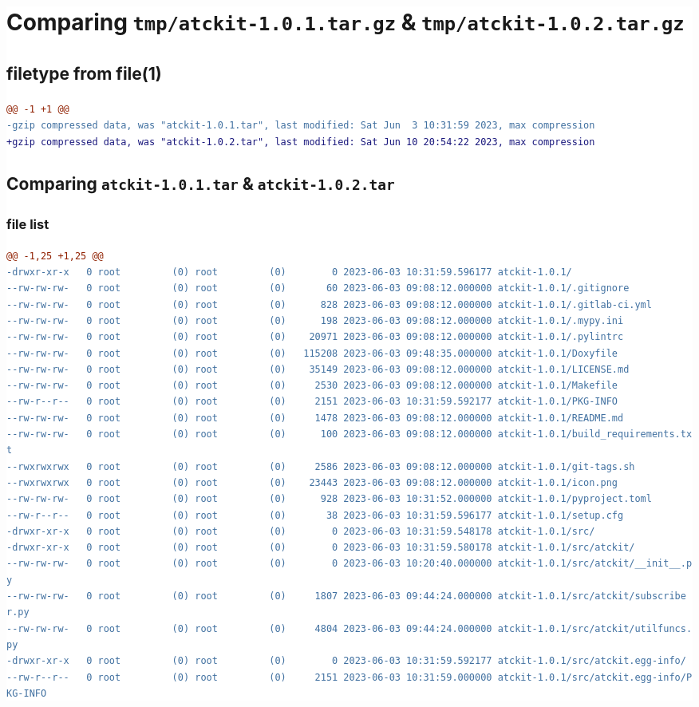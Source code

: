 # Comparing `tmp/atckit-1.0.1.tar.gz` & `tmp/atckit-1.0.2.tar.gz`

## filetype from file(1)

```diff
@@ -1 +1 @@
-gzip compressed data, was "atckit-1.0.1.tar", last modified: Sat Jun  3 10:31:59 2023, max compression
+gzip compressed data, was "atckit-1.0.2.tar", last modified: Sat Jun 10 20:54:22 2023, max compression
```

## Comparing `atckit-1.0.1.tar` & `atckit-1.0.2.tar`

### file list

```diff
@@ -1,25 +1,25 @@
-drwxr-xr-x   0 root         (0) root         (0)        0 2023-06-03 10:31:59.596177 atckit-1.0.1/
--rw-rw-rw-   0 root         (0) root         (0)       60 2023-06-03 09:08:12.000000 atckit-1.0.1/.gitignore
--rw-rw-rw-   0 root         (0) root         (0)      828 2023-06-03 09:08:12.000000 atckit-1.0.1/.gitlab-ci.yml
--rw-rw-rw-   0 root         (0) root         (0)      198 2023-06-03 09:08:12.000000 atckit-1.0.1/.mypy.ini
--rw-rw-rw-   0 root         (0) root         (0)    20971 2023-06-03 09:08:12.000000 atckit-1.0.1/.pylintrc
--rw-rw-rw-   0 root         (0) root         (0)   115208 2023-06-03 09:48:35.000000 atckit-1.0.1/Doxyfile
--rw-rw-rw-   0 root         (0) root         (0)    35149 2023-06-03 09:08:12.000000 atckit-1.0.1/LICENSE.md
--rw-rw-rw-   0 root         (0) root         (0)     2530 2023-06-03 09:08:12.000000 atckit-1.0.1/Makefile
--rw-r--r--   0 root         (0) root         (0)     2151 2023-06-03 10:31:59.592177 atckit-1.0.1/PKG-INFO
--rw-rw-rw-   0 root         (0) root         (0)     1478 2023-06-03 09:08:12.000000 atckit-1.0.1/README.md
--rw-rw-rw-   0 root         (0) root         (0)      100 2023-06-03 09:08:12.000000 atckit-1.0.1/build_requirements.txt
--rwxrwxrwx   0 root         (0) root         (0)     2586 2023-06-03 09:08:12.000000 atckit-1.0.1/git-tags.sh
--rwxrwxrwx   0 root         (0) root         (0)    23443 2023-06-03 09:08:12.000000 atckit-1.0.1/icon.png
--rw-rw-rw-   0 root         (0) root         (0)      928 2023-06-03 10:31:52.000000 atckit-1.0.1/pyproject.toml
--rw-r--r--   0 root         (0) root         (0)       38 2023-06-03 10:31:59.596177 atckit-1.0.1/setup.cfg
-drwxr-xr-x   0 root         (0) root         (0)        0 2023-06-03 10:31:59.548178 atckit-1.0.1/src/
-drwxr-xr-x   0 root         (0) root         (0)        0 2023-06-03 10:31:59.580178 atckit-1.0.1/src/atckit/
--rw-rw-rw-   0 root         (0) root         (0)        0 2023-06-03 10:20:40.000000 atckit-1.0.1/src/atckit/__init__.py
--rw-rw-rw-   0 root         (0) root         (0)     1807 2023-06-03 09:44:24.000000 atckit-1.0.1/src/atckit/subscriber.py
--rw-rw-rw-   0 root         (0) root         (0)     4804 2023-06-03 09:44:24.000000 atckit-1.0.1/src/atckit/utilfuncs.py
-drwxr-xr-x   0 root         (0) root         (0)        0 2023-06-03 10:31:59.592177 atckit-1.0.1/src/atckit.egg-info/
--rw-r--r--   0 root         (0) root         (0)     2151 2023-06-03 10:31:59.000000 atckit-1.0.1/src/atckit.egg-info/PKG-INFO
```